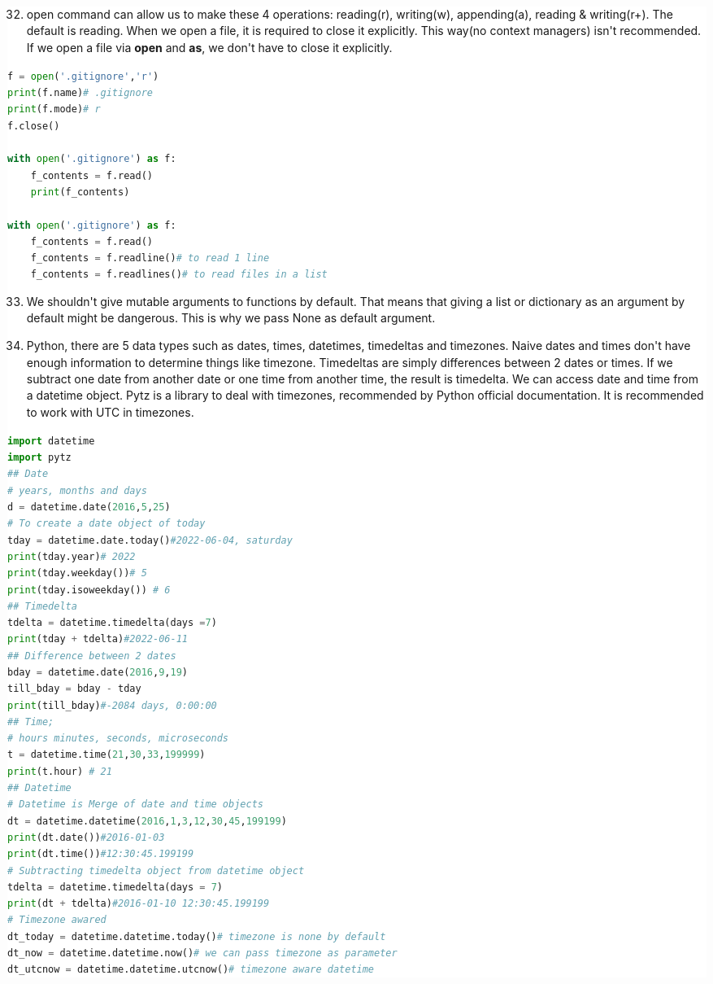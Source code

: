 32) open command can allow us to make these 4 operations: reading(r), writing(w), appending(a), reading & writing(r+). The default is reading. When we open a file, it is required to close it explicitly. This way(no context managers) isn't recommended. If we open a file via **open** and **as**, we don't have to close it explicitly.

```python
f = open('.gitignore','r')
print(f.name)# .gitignore
print(f.mode)# r
f.close()

with open('.gitignore') as f:
    f_contents = f.read()
    print(f_contents)

with open('.gitignore') as f:
    f_contents = f.read()
    f_contents = f.readline()# to read 1 line
    f_contents = f.readlines()# to read files in a list
```

33) We shouldn't give mutable arguments to functions by default. That means that giving a list or dictionary as an argument by default might be dangerous. This is why we pass None as default argument.

34) Python, there are 5 data types such as dates, times, datetimes, timedeltas and timezones. Naive dates and times don't have enough information to determine things like timezone. Timedeltas are simply differences between 2 dates or times. If we subtract one date from another date or one time from another time, the result is timedelta. We can access date and time from a datetime object. Pytz is a library to deal with timezones, recommended by Python official documentation. It is recommended to work with UTC in timezones.

```tims_diffs.py
import datetime
import pytz
## Date
# years, months and days
d = datetime.date(2016,5,25)
# To create a date object of today
tday = datetime.date.today()#2022-06-04, saturday
print(tday.year)# 2022
print(tday.weekday())# 5 
print(tday.isoweekday()) # 6
## Timedelta
tdelta = datetime.timedelta(days =7)
print(tday + tdelta)#2022-06-11
## Difference between 2 dates
bday = datetime.date(2016,9,19)
till_bday = bday - tday
print(till_bday)#-2084 days, 0:00:00
## Time; 
# hours minutes, seconds, microseconds
t = datetime.time(21,30,33,199999)
print(t.hour) # 21
## Datetime
# Datetime is Merge of date and time objects
dt = datetime.datetime(2016,1,3,12,30,45,199199)
print(dt.date())#2016-01-03
print(dt.time())#12:30:45.199199
# Subtracting timedelta object from datetime object
tdelta = datetime.timedelta(days = 7)
print(dt + tdelta)#2016-01-10 12:30:45.199199
# Timezone awared
dt_today = datetime.datetime.today()# timezone is none by default
dt_now = datetime.datetime.now()# we can pass timezone as parameter
dt_utcnow = datetime.datetime.utcnow()# timezone aware datetime
```